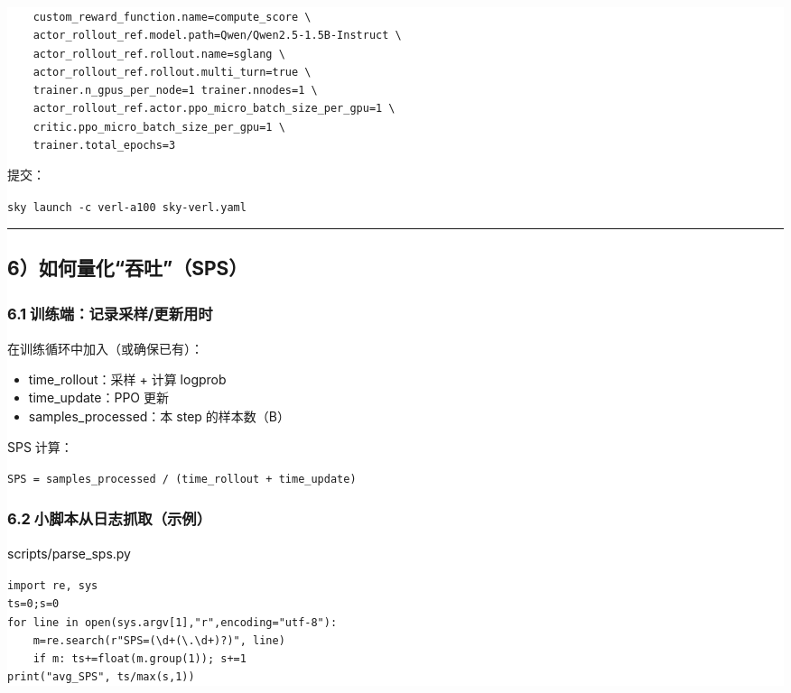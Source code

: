 ```
    custom_reward_function.name=compute_score \
    actor_rollout_ref.model.path=Qwen/Qwen2.5-1.5B-Instruct \
    actor_rollout_ref.rollout.name=sglang \
    actor_rollout_ref.rollout.multi_turn=true \
    trainer.n_gpus_per_node=1 trainer.nnodes=1 \
    actor_rollout_ref.actor.ppo_micro_batch_size_per_gpu=1 \
    critic.ppo_micro_batch_size_per_gpu=1 \
    trainer.total_epochs=3
```

提交：

```
sky launch -c verl-a100 sky-verl.yaml
```



------





## **6）如何量化“吞吐”（SPS）**







### **6.1 训练端：记录采样/更新用时**





在训练循环中加入（或确保已有）：



- time_rollout：采样 + 计算 logprob
- time_update：PPO 更新
- samples_processed：本 step 的样本数（B）





SPS 计算：

```
SPS = samples_processed / (time_rollout + time_update)
```



### **6.2 小脚本从日志抓取（示例）**





scripts/parse_sps.py

```
import re, sys
ts=0;s=0
for line in open(sys.argv[1],"r",encoding="utf-8"):
    m=re.search(r"SPS=(\d+(\.\d+)?)", line)
    if m: ts+=float(m.group(1)); s+=1
print("avg_SPS", ts/max(s,1))
```
